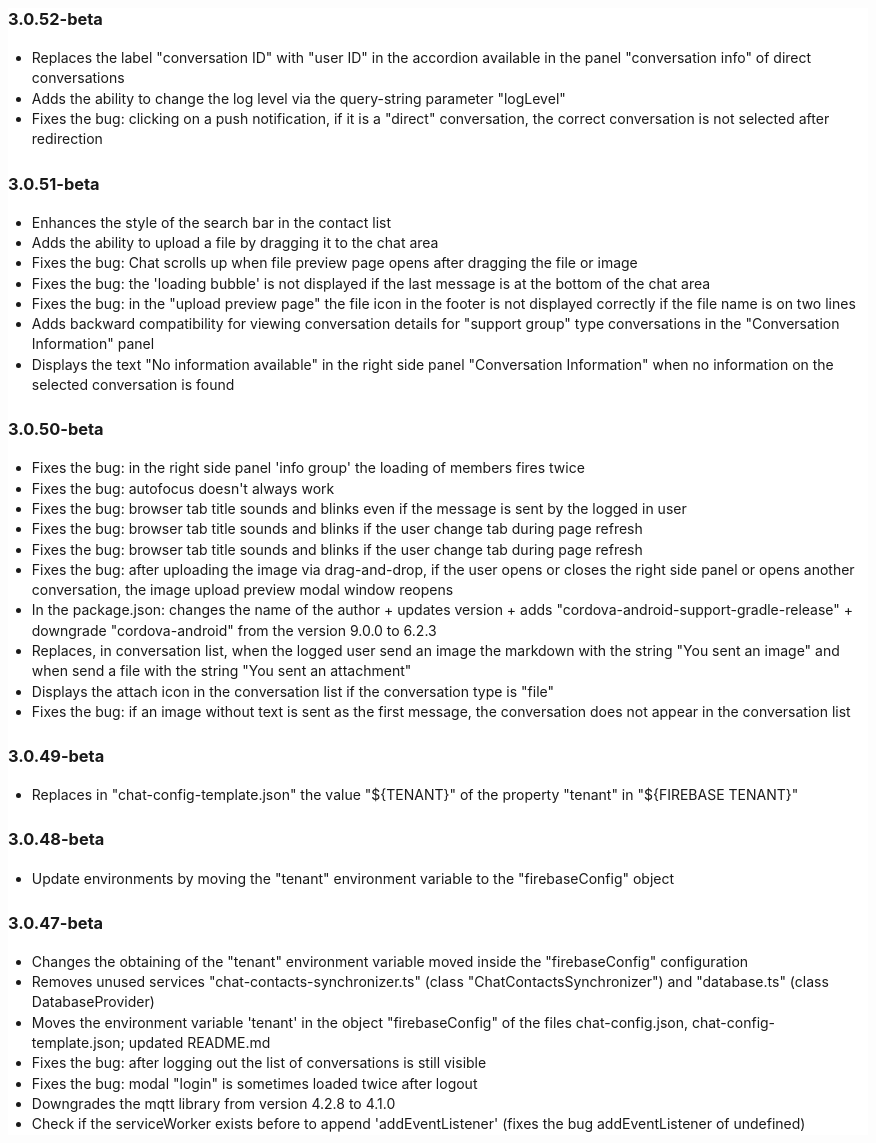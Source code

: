 
### 3.0.52-beta
- Replaces the label "conversation ID" with "user ID" in the accordion available in the panel "conversation info" of direct conversations
- Adds the ability to change the log level via the query-string parameter "logLevel"
- Fixes the bug: clicking on a push notification, if it is a "direct" conversation, the correct conversation is not selected after redirection

### 3.0.51-beta
- Enhances the style of the search bar in the contact list
- Adds the ability to upload a file by dragging it to the chat area
- Fixes the bug: Chat scrolls up when file preview page opens after dragging the file or image 
- Fixes the bug: the 'loading bubble' is not displayed if the last message is at the bottom of the chat area
- Fixes the bug: in the "upload preview page" the file icon in the footer is not displayed correctly if the file name is on two lines
- Adds backward compatibility for viewing conversation details for "support group" type conversations in the "Conversation Information" panel
- Displays the text "No information available" in the right side panel "Conversation Information" when no information on the selected conversation is found

### 3.0.50-beta
- Fixes the bug: in the right side panel 'info group' the loading of members fires twice
- Fixes the bug: autofocus doesn't always work
- Fixes the bug: browser tab title sounds and blinks even if the message is sent by the logged in user
- Fixes the bug: browser tab title sounds and blinks if the user change tab during page refresh
- Fixes the bug: browser tab title sounds and blinks if the user change tab during page refresh
- Fixes the bug: after uploading the image via drag-and-drop, if the user opens or closes the right side panel or opens another conversation, the image upload preview modal window reopens
- In the package.json: changes the name of the author + updates version + adds "cordova-android-support-gradle-release"  + downgrade "cordova-android" from the version 9.0.0 to 6.2.3
- Replaces, in conversation list, when the logged user send an image the markdown with the string "You sent an image" and when send a file with the string "You sent an attachment"
- Displays the attach icon in the conversation list if the conversation type is "file"
- Fixes the bug: if an image without text is sent as the first message, the conversation does not appear in the conversation list

### 3.0.49-beta
- Replaces in "chat-config-template.json" the value "${TENANT}" of the property "tenant" in "${FIREBASE TENANT}"

### 3.0.48-beta
- Update environments by moving the "tenant" environment variable to the "firebaseConfig" object

### 3.0.47-beta
- Changes the obtaining of the "tenant" environment variable moved inside the "firebaseConfig" configuration
- Removes unused services "chat-contacts-synchronizer.ts" (class "ChatContactsSynchronizer") and "database.ts" (class DatabaseProvider)
- Moves the environment variable 'tenant' in the object "firebaseConfig" of the files chat-config.json, chat-config-template.json; updated README.md
- Fixes the bug: after logging out the list of conversations is still visible
- Fixes the bug: modal "login" is sometimes loaded twice after logout
- Downgrades the mqtt library from version 4.2.8 to 4.1.0
- Check if the serviceWorker exists before to append 'addEventListener' (fixes the bug addEventListener of undefined)
